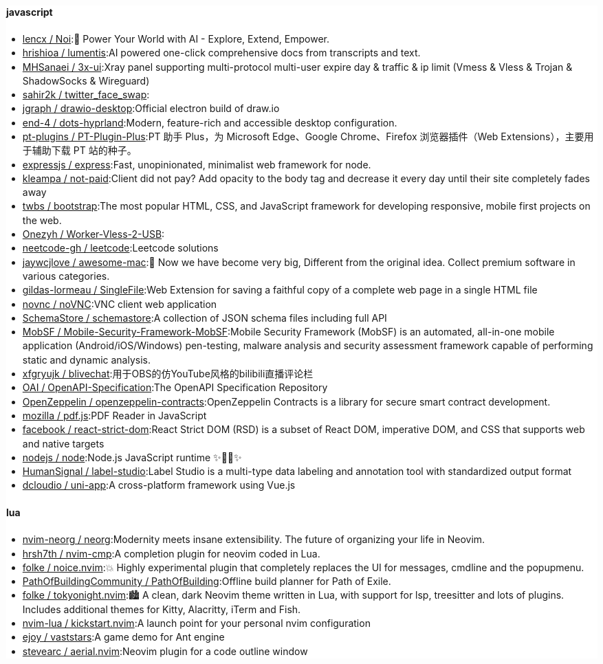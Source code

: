 #### javascript
* [lencx / Noi](https://github.com/lencx/Noi):🚀 Power Your World with AI - Explore, Extend, Empower.
* [hrishioa / lumentis](https://github.com/hrishioa/lumentis):AI powered one-click comprehensive docs from transcripts and text.
* [MHSanaei / 3x-ui](https://github.com/MHSanaei/3x-ui):Xray panel supporting multi-protocol multi-user expire day & traffic & ip limit (Vmess & Vless & Trojan & ShadowSocks & Wireguard)
* [sahir2k / twitter_face_swap](https://github.com/sahir2k/twitter_face_swap):
* [jgraph / drawio-desktop](https://github.com/jgraph/drawio-desktop):Official electron build of draw.io
* [end-4 / dots-hyprland](https://github.com/end-4/dots-hyprland):Modern, feature-rich and accessible desktop configuration.
* [pt-plugins / PT-Plugin-Plus](https://github.com/pt-plugins/PT-Plugin-Plus):PT 助手 Plus，为 Microsoft Edge、Google Chrome、Firefox 浏览器插件（Web Extensions），主要用于辅助下载 PT 站的种子。
* [expressjs / express](https://github.com/expressjs/express):Fast, unopinionated, minimalist web framework for node.
* [kleampa / not-paid](https://github.com/kleampa/not-paid):Client did not pay? Add opacity to the body tag and decrease it every day until their site completely fades away
* [twbs / bootstrap](https://github.com/twbs/bootstrap):The most popular HTML, CSS, and JavaScript framework for developing responsive, mobile first projects on the web.
* [Onezyh / Worker-Vless-2-USB](https://github.com/Onezyh/Worker-Vless-2-USB):
* [neetcode-gh / leetcode](https://github.com/neetcode-gh/leetcode):Leetcode solutions
* [jaywcjlove / awesome-mac](https://github.com/jaywcjlove/awesome-mac): Now we have become very big, Different from the original idea. Collect premium software in various categories.
* [gildas-lormeau / SingleFile](https://github.com/gildas-lormeau/SingleFile):Web Extension for saving a faithful copy of a complete web page in a single HTML file
* [novnc / noVNC](https://github.com/novnc/noVNC):VNC client web application
* [SchemaStore / schemastore](https://github.com/SchemaStore/schemastore):A collection of JSON schema files including full API
* [MobSF / Mobile-Security-Framework-MobSF](https://github.com/MobSF/Mobile-Security-Framework-MobSF):Mobile Security Framework (MobSF) is an automated, all-in-one mobile application (Android/iOS/Windows) pen-testing, malware analysis and security assessment framework capable of performing static and dynamic analysis.
* [xfgryujk / blivechat](https://github.com/xfgryujk/blivechat):用于OBS的仿YouTube风格的bilibili直播评论栏
* [OAI / OpenAPI-Specification](https://github.com/OAI/OpenAPI-Specification):The OpenAPI Specification Repository
* [OpenZeppelin / openzeppelin-contracts](https://github.com/OpenZeppelin/openzeppelin-contracts):OpenZeppelin Contracts is a library for secure smart contract development.
* [mozilla / pdf.js](https://github.com/mozilla/pdf.js):PDF Reader in JavaScript
* [facebook / react-strict-dom](https://github.com/facebook/react-strict-dom):React Strict DOM (RSD) is a subset of React DOM, imperative DOM, and CSS that supports web and native targets
* [nodejs / node](https://github.com/nodejs/node):Node.js JavaScript runtime ✨🐢🚀✨
* [HumanSignal / label-studio](https://github.com/HumanSignal/label-studio):Label Studio is a multi-type data labeling and annotation tool with standardized output format
* [dcloudio / uni-app](https://github.com/dcloudio/uni-app):A cross-platform framework using Vue.js

#### lua
* [nvim-neorg / neorg](https://github.com/nvim-neorg/neorg):Modernity meets insane extensibility. The future of organizing your life in Neovim.
* [hrsh7th / nvim-cmp](https://github.com/hrsh7th/nvim-cmp):A completion plugin for neovim coded in Lua.
* [folke / noice.nvim](https://github.com/folke/noice.nvim):💥 Highly experimental plugin that completely replaces the UI for messages, cmdline and the popupmenu.
* [PathOfBuildingCommunity / PathOfBuilding](https://github.com/PathOfBuildingCommunity/PathOfBuilding):Offline build planner for Path of Exile.
* [folke / tokyonight.nvim](https://github.com/folke/tokyonight.nvim):🏙 A clean, dark Neovim theme written in Lua, with support for lsp, treesitter and lots of plugins. Includes additional themes for Kitty, Alacritty, iTerm and Fish.
* [nvim-lua / kickstart.nvim](https://github.com/nvim-lua/kickstart.nvim):A launch point for your personal nvim configuration
* [ejoy / vaststars](https://github.com/ejoy/vaststars):A game demo for Ant engine
* [stevearc / aerial.nvim](https://github.com/stevearc/aerial.nvim):Neovim plugin for a code outline window